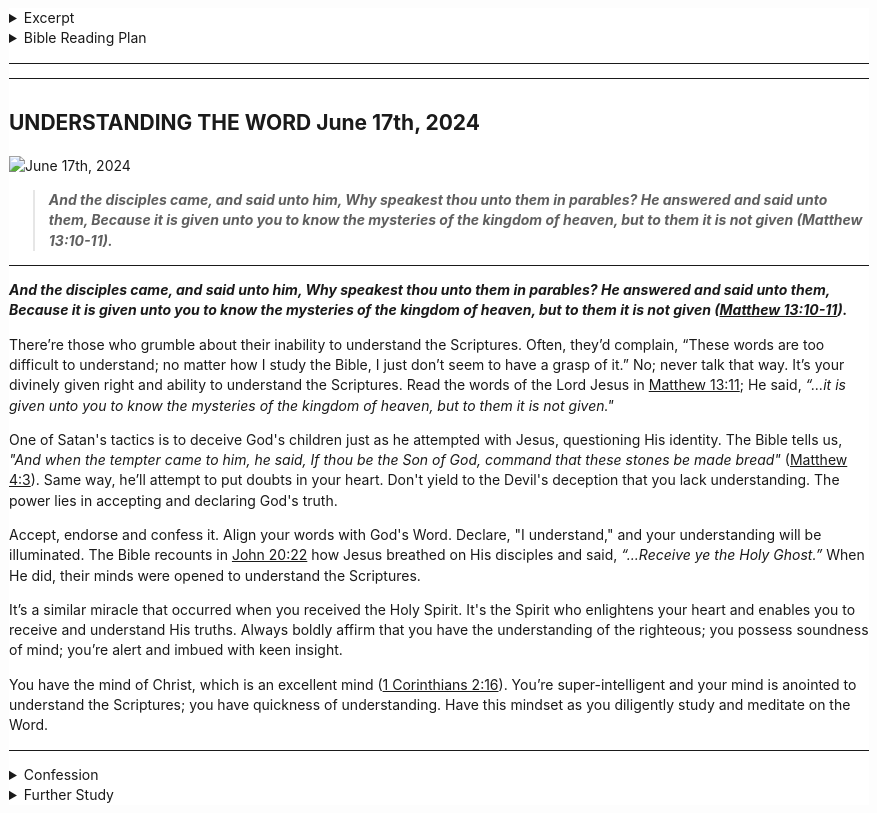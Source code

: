 <details><summary>Excerpt</summary></details>

<details><summary>Bible Reading Plan</summary></details>

---
---

## UNDERSTANDING THE WORD June 17th, 2024
![June 17th, 2024](https://rhapsodyofrealities.b-cdn.net/app/dailyarticle/day-17-understanding-the-word-june-2024.jpg)

 >***And the disciples came, and said unto  him, Why speakest thou unto them in  parables? He answered and said unto  them, Because it is given unto you to  know the mysteries of the kingdom  of heaven, but to them it is not given  (Matthew 13:10-11).***
---
***And the disciples came, and said unto him, Why speakest thou unto them in parables? He answered and said unto them, Because it is given unto you to know the mysteries of the kingdom of heaven, but to them it is not given (***[***Matthew 13:10\-11***](https://www.biblegateway.com/passage/?search=Matthew%2013:10-11&version=kjv)***).***

There’re those who grumble about their inability to understand the Scriptures. Often, they’d complain, “These words are too difficult to understand; no matter how I study the Bible, I just don’t seem to have a grasp of it.” No; never talk that way. It’s your divinely given right and ability to understand the Scriptures. Read the words of the Lord Jesus in [Matthew 13:11](https://www.biblegateway.com/passage/?search=Matthew%2013:11&version=kjv); He said, *“...it is given unto you to know the mysteries of the kingdom of heaven, but to them it is not given."*

One of Satan's tactics is to deceive God's children just as he attempted with Jesus, questioning His identity. The Bible tells us, *"And when the tempter came to him, he said, If thou be the Son of God, command that these stones be made bread"* ([Matthew 4:3](https://www.biblegateway.com/passage/?search=Matthew%204:3&version=kjv)). Same way, he’ll attempt to put doubts in your heart. Don't yield to the Devil's deception that you lack understanding. The power lies in accepting and declaring God's truth.

Accept, endorse and confess it. Align your words with God's Word. Declare, "I understand," and your understanding will be illuminated. The Bible recounts in [John 20:22](https://www.biblegateway.com/passage/?search=John%2020:22&version=kjv) how Jesus breathed on His disciples and said, *“...Receive ye the Holy Ghost.”* When He did, their minds were opened to understand the Scriptures.

It’s a similar miracle that occurred when you received the Holy Spirit. It's the Spirit who enlightens your heart and enables you to receive and understand His truths. Always boldly affirm that you have the understanding of the righteous; you possess soundness of mind; you’re alert and imbued with keen insight. 

You have the mind of Christ, which is an excellent mind ([1 Corinthians 2:16](https://www.biblegateway.com/passage/?search=1%20Corinthians%202:16&version=kjv)). You’re super\-intelligent and your mind is anointed to understand the Scriptures; you have quickness of understanding. Have this mindset as you diligently study and meditate on the Word.



---  
<details><summary>Confession</summary></details>

<details><summary>Further Study</summary></details>
